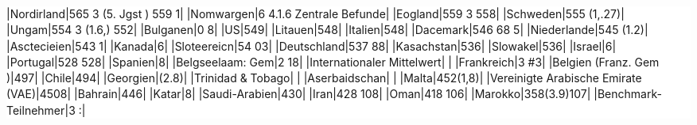 |Nordirland|565 3 (5. Jgst ) 559 1|
|Nomwargen|6 4.1.6 Zentrale Befunde|
|Eogland|559 3 558|
|Schweden|555 (1,.27)|
|Ungam|554 3 (1.6,) 552|
|Bulganen|0 8|
|US|549|
|Litauen|548|
|Italien|548|
|Dacemark|546 68 5|
|Niederlande|545 (1.2)|
|Asctecieien|543 1|
|Kanada|6|
|Sloteereicn|54 03|
|Deutschland|537 88|
|Kasachstan|536|
|Slowakel|536|
|Israel|6|
|Portugal|528 528|
|Spanien|8|
|Belgseelaam: Gem|2 18|
|Internationaler Mittelwert| |
|Frankreich|3 #3|
|Belgien (Franz. Gem )|497|
|Chile|494|
|Georgien|(2.8)|
|Trinidad & Tobago| |
|Aserbaidschan| |
|Malta|452(1,8)|
|Vereinigte Arabische Emirate (VAE)|4508|
|Bahrain|446|
|Katar|8|
|Saudi-Arabien|430|
|Iran|428 108|
|Oman|418 106|
|Marokko|358(3.9)107|
|Benchmark-Teilnehmer|3 :|